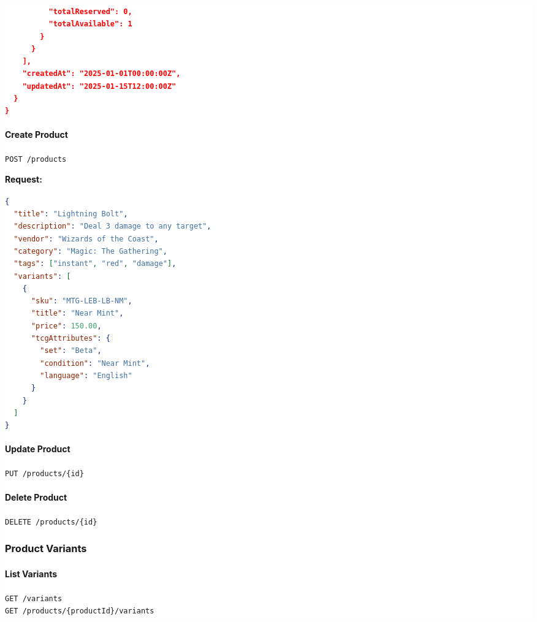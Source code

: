 ```json
          "totalReserved": 0,
          "totalAvailable": 1
        }
      }
    ],
    "createdAt": "2025-01-01T00:00:00Z",
    "updatedAt": "2025-01-15T12:00:00Z"
  }
}
```

#### Create Product
```http
POST /products
```

**Request:**
```json
{
  "title": "Lightning Bolt",
  "description": "Deal 3 damage to any target",
  "vendor": "Wizards of the Coast",
  "category": "Magic: The Gathering",
  "tags": ["instant", "red", "damage"],
  "variants": [
    {
      "sku": "MTG-LEB-LB-NM",
      "title": "Near Mint",
      "price": 150.00,
      "tcgAttributes": {
        "set": "Beta",
        "condition": "Near Mint",
        "language": "English"
      }
    }
  ]
}
```

#### Update Product
```http
PUT /products/{id}
```

#### Delete Product
```http
DELETE /products/{id}
```

### Product Variants

#### List Variants
```http
GET /variants
GET /products/{productId}/variants
```

